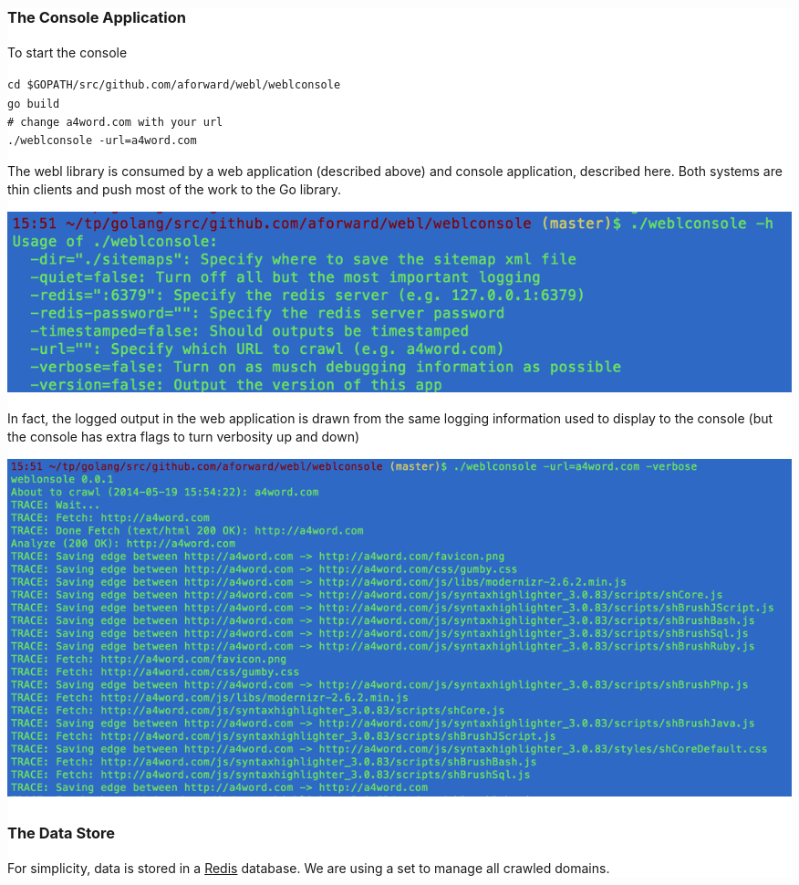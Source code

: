 
### The Console Application

To start the console

```shell
cd $GOPATH/src/github.com/aforward/webl/weblconsole
go build
# change a4word.com with your url
./weblconsole -url=a4word.com
```

The webl library is consumed by a web application (described above) and console application, described here.  Both systems are thin clients and push most of the work to the Go library.

![Console help flag](console_help.png?raw=true)

In fact, the logged output in the web application is drawn from the same logging information used to display to the console (but the console has extra flags to turn verbosity up and down)

![Console download](console_download.png?raw=true)

### The Data Store

For simplicity, data is stored in a [Redis](https://redis.io) database.  We are using a set to manage all crawled domains.
